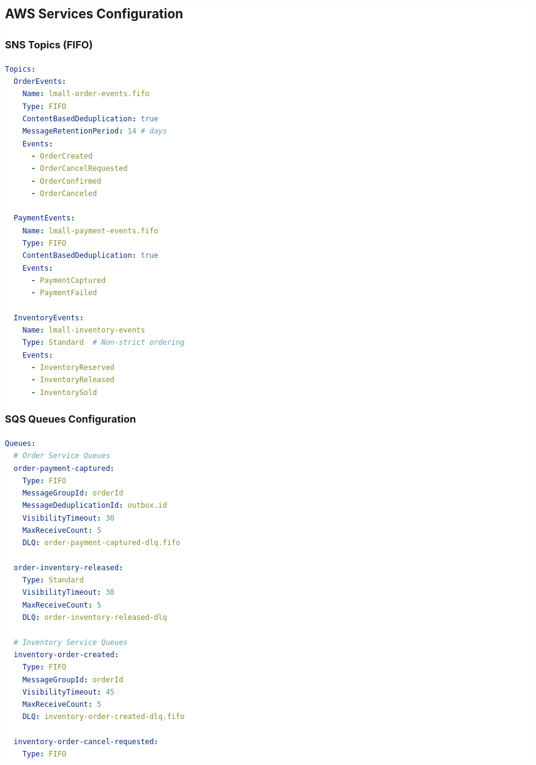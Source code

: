## AWS Services Configuration

### SNS Topics (FIFO)

```yaml
Topics:
  OrderEvents:
    Name: lmall-order-events.fifo
    Type: FIFO
    ContentBasedDeduplication: true
    MessageRetentionPeriod: 14 # days
    Events:
      - OrderCreated
      - OrderCancelRequested
      - OrderConfirmed
      - OrderCanceled

  PaymentEvents:
    Name: lmall-payment-events.fifo
    Type: FIFO
    ContentBasedDeduplication: true
    Events:
      - PaymentCaptured
      - PaymentFailed

  InventoryEvents:
    Name: lmall-inventory-events
    Type: Standard  # Non-strict ordering
    Events:
      - InventoryReserved
      - InventoryReleased
      - InventorySold
```

### SQS Queues Configuration

```yaml
Queues:
  # Order Service Queues
  order-payment-captured:
    Type: FIFO
    MessageGroupId: orderId
    MessageDeduplicationId: outbox.id
    VisibilityTimeout: 30
    MaxReceiveCount: 5
    DLQ: order-payment-captured-dlq.fifo

  order-inventory-released:
    Type: Standard
    VisibilityTimeout: 30
    MaxReceiveCount: 5
    DLQ: order-inventory-released-dlq

  # Inventory Service Queues
  inventory-order-created:
    Type: FIFO
    MessageGroupId: orderId
    VisibilityTimeout: 45
    MaxReceiveCount: 5
    DLQ: inventory-order-created-dlq.fifo

  inventory-order-cancel-requested:
    Type: FIFO
```